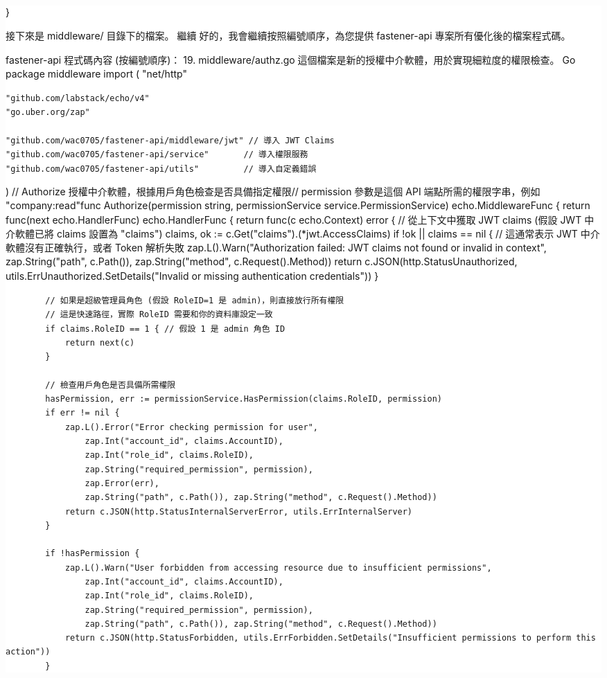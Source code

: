 }

接下來是 middleware/ 目錄下的檔案。
繼續 
好的，我會繼續按照編號順序，為您提供 fastener-api 專案所有優化後的檔案程式碼。

fastener-api 程式碼內容 (按編號順序)：
19. middleware/authz.go
這個檔案是新的授權中介軟體，用於實現細粒度的權限檢查。
Go
package middleware
import (
	"net/http"

	"github.com/labstack/echo/v4"
	"go.uber.org/zap"

	"github.com/wac0705/fastener-api/middleware/jwt" // 導入 JWT Claims
	"github.com/wac0705/fastener-api/service"       // 導入權限服務
	"github.com/wac0705/fastener-api/utils"         // 導入自定義錯誤
)
// Authorize 授權中介軟體，根據用戶角色檢查是否具備指定權限// permission 參數是這個 API 端點所需的權限字串，例如 "company:read"func Authorize(permission string, permissionService service.PermissionService) echo.MiddlewareFunc {
	return func(next echo.HandlerFunc) echo.HandlerFunc {
		return func(c echo.Context) error {
			// 從上下文中獲取 JWT claims (假設 JWT 中介軟體已將 claims 設置為 "claims")
			claims, ok := c.Get("claims").(*jwt.AccessClaims)
			if !ok || claims == nil {
				// 這通常表示 JWT 中介軟體沒有正確執行，或者 Token 解析失敗
				zap.L().Warn("Authorization failed: JWT claims not found or invalid in context",
					zap.String("path", c.Path()), zap.String("method", c.Request().Method))
				return c.JSON(http.StatusUnauthorized, utils.ErrUnauthorized.SetDetails("Invalid or missing authentication credentials"))
			}

			// 如果是超級管理員角色 (假設 RoleID=1 是 admin)，則直接放行所有權限
			// 這是快速路徑，實際 RoleID 需要和你的資料庫設定一致
			if claims.RoleID == 1 { // 假設 1 是 admin 角色 ID
				return next(c)
			}

			// 檢查用戶角色是否具備所需權限
			hasPermission, err := permissionService.HasPermission(claims.RoleID, permission)
			if err != nil {
				zap.L().Error("Error checking permission for user",
					zap.Int("account_id", claims.AccountID),
					zap.Int("role_id", claims.RoleID),
					zap.String("required_permission", permission),
					zap.Error(err),
					zap.String("path", c.Path()), zap.String("method", c.Request().Method))
				return c.JSON(http.StatusInternalServerError, utils.ErrInternalServer)
			}

			if !hasPermission {
				zap.L().Warn("User forbidden from accessing resource due to insufficient permissions",
					zap.Int("account_id", claims.AccountID),
					zap.Int("role_id", claims.RoleID),
					zap.String("required_permission", permission),
					zap.String("path", c.Path()), zap.String("method", c.Request().Method))
				return c.JSON(http.StatusForbidden, utils.ErrForbidden.SetDetails("Insufficient permissions to perform this action"))
			}
